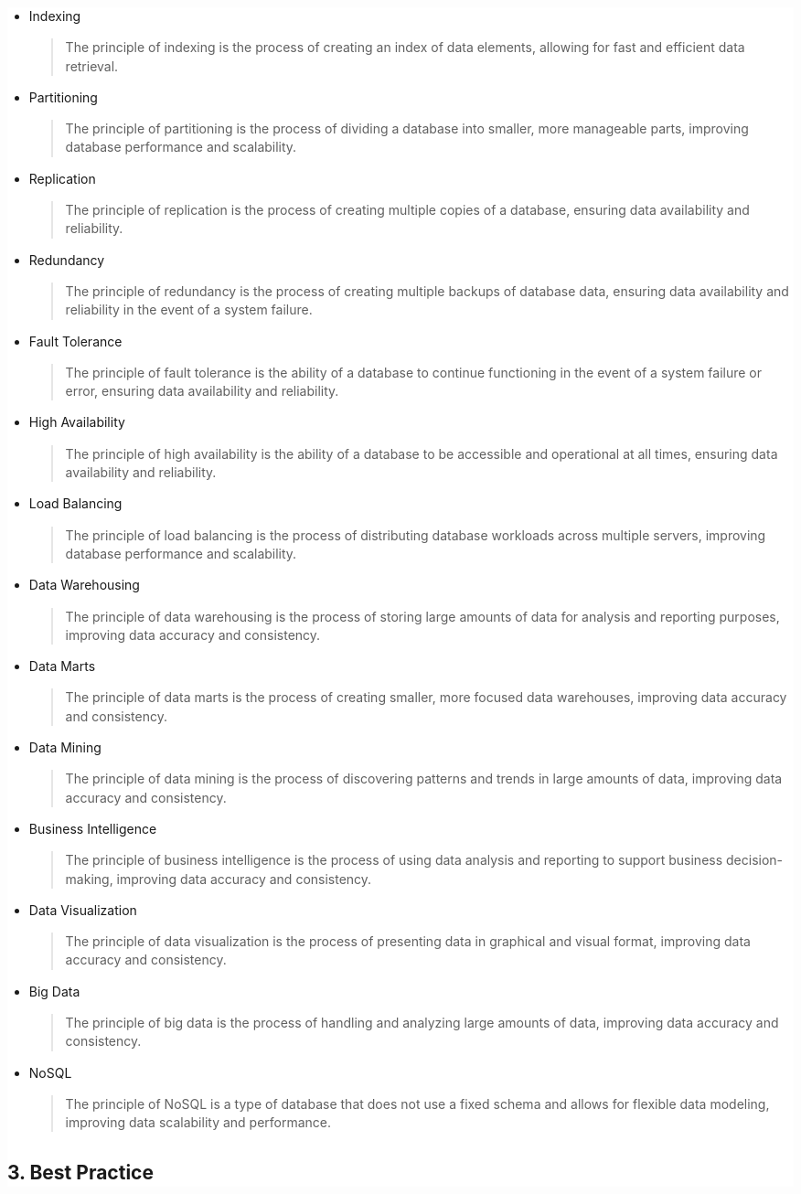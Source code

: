 - Indexing
  > The principle of indexing is the process of creating an index of data elements, allowing for fast and efficient data retrieval.

- Partitioning
  > The principle of partitioning is the process of dividing a database into smaller, more manageable parts, improving database performance and scalability.

- Replication
  > The principle of replication is the process of creating multiple copies of a database, ensuring data availability and reliability.

- Redundancy
  > The principle of redundancy is the process of creating multiple backups of database data, ensuring data availability and reliability in the event of a system failure.

- Fault Tolerance
  > The principle of fault tolerance is the ability of a database to continue functioning in the event of a system failure or error, ensuring data availability and reliability.

- High Availability
  > The principle of high availability is the ability of a database to be accessible and operational at all times, ensuring data availability and reliability.

- Load Balancing
  > The principle of load balancing is the process of distributing database workloads across multiple servers, improving database performance and scalability.

- Data Warehousing
  > The principle of data warehousing is the process of storing large amounts of data for analysis and reporting purposes, improving data accuracy and consistency.

- Data Marts
  > The principle of data marts is the process of creating smaller, more focused data warehouses, improving data accuracy and consistency.

- Data Mining
  > The principle of data mining is the process of discovering patterns and trends in large amounts of data, improving data accuracy and consistency.

- Business Intelligence
  > The principle of business intelligence is the process of using data analysis and reporting to support business decision-making, improving data accuracy and consistency.

- Data Visualization
  > The principle of data visualization is the process of presenting data in graphical and visual format, improving data accuracy and consistency.

- Big Data
  > The principle of big data is the process of handling and analyzing large amounts of data, improving data accuracy and consistency.

- NoSQL
  > The principle of NoSQL is a type of database that does not use a fixed schema and allows for flexible data modeling, improving data scalability and performance.

## 3. Best Practice
